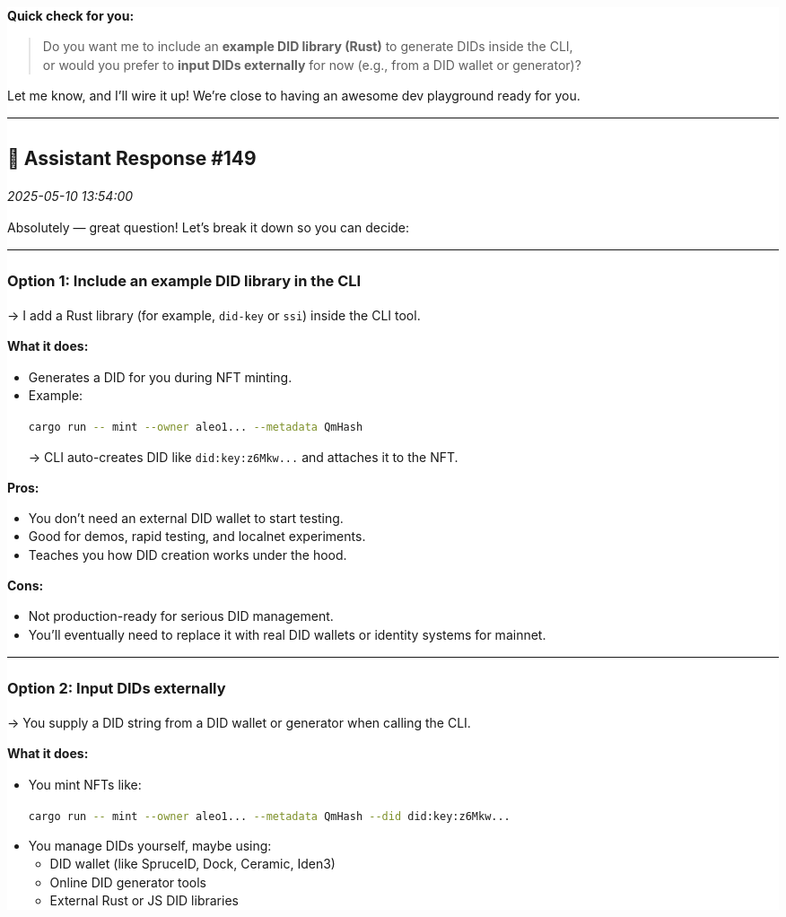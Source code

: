 
**Quick check for you:**

> Do you want me to include an **example DID library (Rust)** to generate DIDs inside the CLI,  
or would you prefer to **input DIDs externally** for now (e.g., from a DID wallet or generator)?

Let me know, and I’ll wire it up! We’re close to having an awesome dev playground ready for you.

---



## 🤖 Assistant Response #149

*2025-05-10 13:54:00*

Absolutely — great question! Let’s break it down so you can decide:

---

### **Option 1: Include an example DID library in the CLI**

→ I add a Rust library (for example, `did-key` or `ssi`) inside the CLI tool.

**What it does:**
- Generates a DID for you during NFT minting.
- Example:
    ```bash
    cargo run -- mint --owner aleo1... --metadata QmHash
    ```
    → CLI auto-creates DID like `did:key:z6Mkw...` and attaches it to the NFT.

**Pros:**
- You don’t need an external DID wallet to start testing.
- Good for demos, rapid testing, and localnet experiments.
- Teaches you how DID creation works under the hood.

**Cons:**
- Not production-ready for serious DID management.
- You’ll eventually need to replace it with real DID wallets or identity systems for mainnet.

---

### **Option 2: Input DIDs externally**

→ You supply a DID string from a DID wallet or generator when calling the CLI.

**What it does:**
- You mint NFTs like:
    ```bash
    cargo run -- mint --owner aleo1... --metadata QmHash --did did:key:z6Mkw...
    ```
- You manage DIDs yourself, maybe using:
    - DID wallet (like SpruceID, Dock, Ceramic, Iden3)
    - Online DID generator tools
    - External Rust or JS DID libraries
